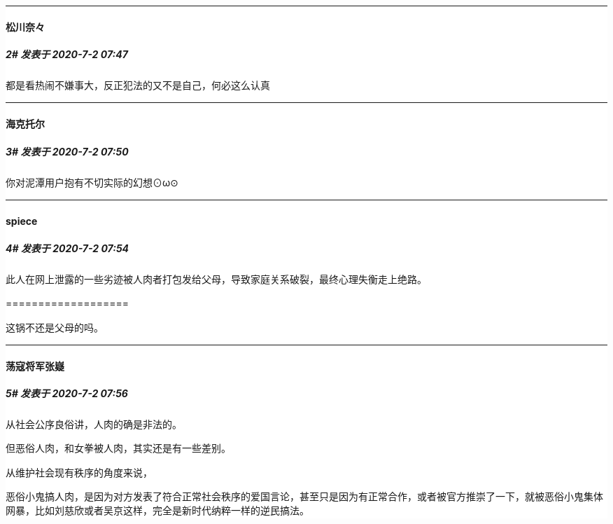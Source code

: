 

-----

####  松川奈々  
##### 2#       发表于 2020-7-2 07:47




都是看热闹不嫌事大，反正犯法的又不是自己，何必这么认真







-----

####  海克托尔  
##### 3#       发表于 2020-7-2 07:50




你对泥潭用户抱有不切实际的幻想⊙ω⊙







-----

####  spiece  
##### 4#       发表于 2020-7-2 07:54




此人在网上泄露的一些劣迹被人肉者打包发给父母，导致家庭关系破裂，最终心理失衡走上绝路。

===================

这锅不还是父母的吗。







-----

####  荡寇将军张嶷  
##### 5#       发表于 2020-7-2 07:56




从社会公序良俗讲，人肉的确是非法的。

但恶俗人肉，和女拳被人肉，其实还是有一些差别。

从维护社会现有秩序的角度来说，

恶俗小鬼搞人肉，是因为对方发表了符合正常社会秩序的爱国言论，甚至只是因为有正常合作，或者被官方推崇了一下，就被恶俗小鬼集体网暴，比如刘慈欣或者吴京这样，完全是新时代纳粹一样的逆民搞法。
